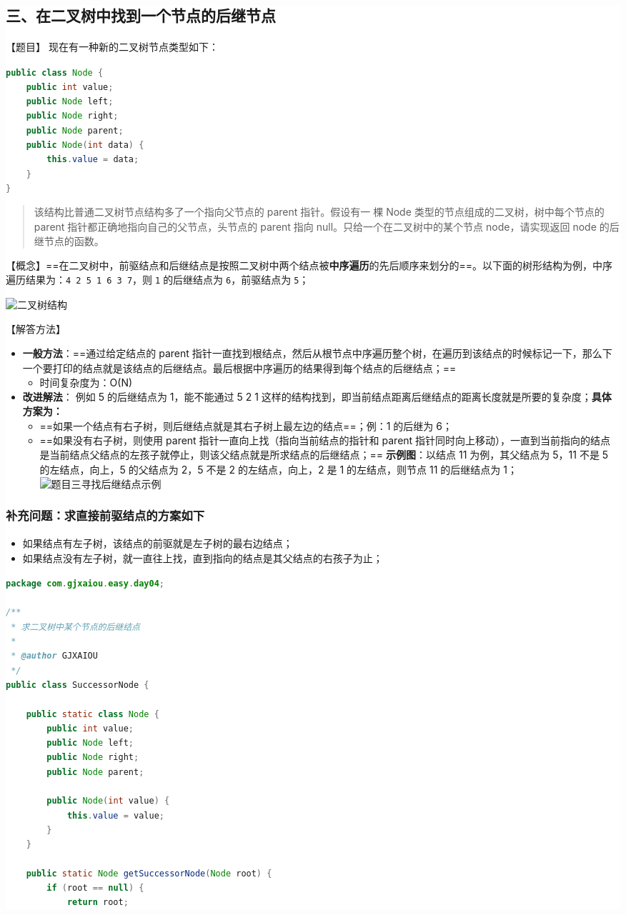 
## 三、在二叉树中找到一个节点的后继节点
【题目】 现在有一种新的二叉树节点类型如下：
```java
public class Node { 
    public int value; 
    public Node left;
    public Node right; 
    public Node parent;
    public Node(int data) { 
        this.value = data; 
    }
}
```
> 该结构比普通二叉树节点结构多了一个指向父节点的 parent 指针。假设有一 棵 Node 类型的节点组成的二叉树，树中每个节点的 parent 指针都正确地指向自己的父节点，头节点的 parent 指向 null。只给一个在二叉树中的某个节点 node，请实现返回 node 的后继节点的函数。

【概念】==在二叉树中，前驱结点和后继结点是按照二叉树中两个结点被**中序遍历**的先后顺序来划分的==。以下面的树形结构为例，中序遍历结果为：`4 2 5 1 6 3 7`，则 `1` 的后继结点为 `6`，前驱结点为 `5`；

![二叉树结构](AlgorithmEasyDay04.resource/%E4%BA%8C%E5%8F%89%E6%A0%91%E7%BB%93%E6%9E%84.png)


【解答方法】
- **一般方法**：==通过给定结点的 parent 指针一直找到根结点，然后从根节点中序遍历整个树，在遍历到该结点的时候标记一下，那么下一个要打印的结点就是该结点的后继结点。最后根据中序遍历的结果得到每个结点的后继结点；==
	- 时间复杂度为：O(N)
- **改进解法**：
  例如 5 的后继结点为 1，能不能通过 5 2 1 这样的结构找到，即当前结点距离后继结点的距离长度就是所要的复杂度；**具体方案为：**
  - ==如果一个结点有右子树，则后继结点就是其右子树上最左边的结点==；例：1 的后继为 6；
  - ==如果没有右子树，则使用 parent 指针一直向上找（指向当前结点的指针和 parent 指针同时向上移动），一直到当前指向的结点是当前结点父结点的左孩子就停止，则该父结点就是所求结点的后继结点；==
  **示例图**：以结点 11 为例，其父结点为 5，11 不是 5 的左结点，向上，5 的父结点为 2，5 不是 2 的左结点，向上，2 是 1 的左结点，则节点 11 的后继结点为 1；
  ![题目三寻找后继结点示例](AlgorithmEasyDay04.resource/%E9%A2%98%E7%9B%AE%E4%B8%89%E5%AF%BB%E6%89%BE%E5%90%8E%E7%BB%A7%E7%BB%93%E7%82%B9%E7%A4%BA%E4%BE%8B.png)

### 补充问题：求直接前驱结点的方案如下

- 如果结点有左子树，该结点的前驱就是左子树的最右边结点；
- 如果结点没有左子树，就一直往上找，直到指向的结点是其父结点的右孩子为止；


```java
package com.gjxaiou.easy.day04;

/**
 * 求二叉树中某个节点的后继结点
 *
 * @author GJXAIOU
 */
public class SuccessorNode {

    public static class Node {
        public int value;
        public Node left;
        public Node right;
        public Node parent;

        public Node(int value) {
            this.value = value;
        }
    }

    public static Node getSuccessorNode(Node root) {
        if (root == null) {
            return root;
```